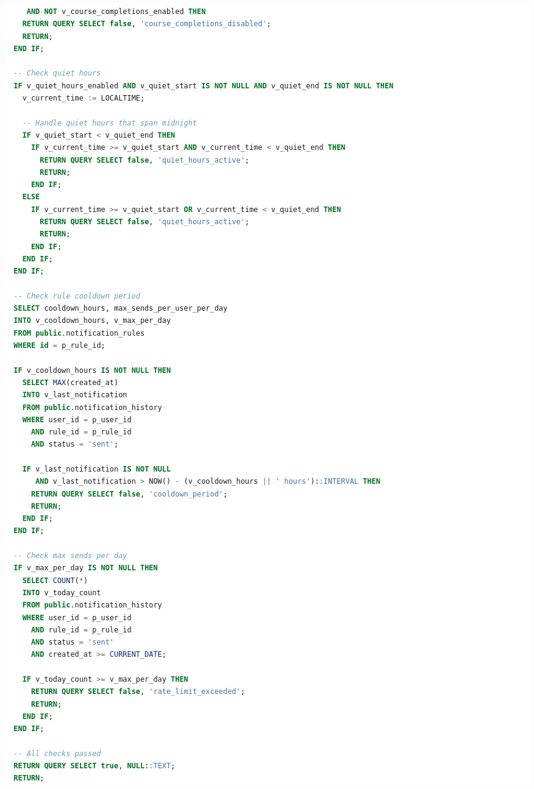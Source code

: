 ```sql
     AND NOT v_course_completions_enabled THEN
    RETURN QUERY SELECT false, 'course_completions_disabled';
    RETURN;
  END IF;
  
  -- Check quiet hours
  IF v_quiet_hours_enabled AND v_quiet_start IS NOT NULL AND v_quiet_end IS NOT NULL THEN
    v_current_time := LOCALTIME;
    
    -- Handle quiet hours that span midnight
    IF v_quiet_start < v_quiet_end THEN
      IF v_current_time >= v_quiet_start AND v_current_time < v_quiet_end THEN
        RETURN QUERY SELECT false, 'quiet_hours_active';
        RETURN;
      END IF;
    ELSE
      IF v_current_time >= v_quiet_start OR v_current_time < v_quiet_end THEN
        RETURN QUERY SELECT false, 'quiet_hours_active';
        RETURN;
      END IF;
    END IF;
  END IF;
  
  -- Check rule cooldown period
  SELECT cooldown_hours, max_sends_per_user_per_day
  INTO v_cooldown_hours, v_max_per_day
  FROM public.notification_rules
  WHERE id = p_rule_id;
  
  IF v_cooldown_hours IS NOT NULL THEN
    SELECT MAX(created_at)
    INTO v_last_notification
    FROM public.notification_history
    WHERE user_id = p_user_id
      AND rule_id = p_rule_id
      AND status = 'sent';
    
    IF v_last_notification IS NOT NULL 
       AND v_last_notification > NOW() - (v_cooldown_hours || ' hours')::INTERVAL THEN
      RETURN QUERY SELECT false, 'cooldown_period';
      RETURN;
    END IF;
  END IF;
  
  -- Check max sends per day
  IF v_max_per_day IS NOT NULL THEN
    SELECT COUNT(*)
    INTO v_today_count
    FROM public.notification_history
    WHERE user_id = p_user_id
      AND rule_id = p_rule_id
      AND status = 'sent'
      AND created_at >= CURRENT_DATE;
    
    IF v_today_count >= v_max_per_day THEN
      RETURN QUERY SELECT false, 'rate_limit_exceeded';
      RETURN;
    END IF;
  END IF;
  
  -- All checks passed
  RETURN QUERY SELECT true, NULL::TEXT;
  RETURN;
```